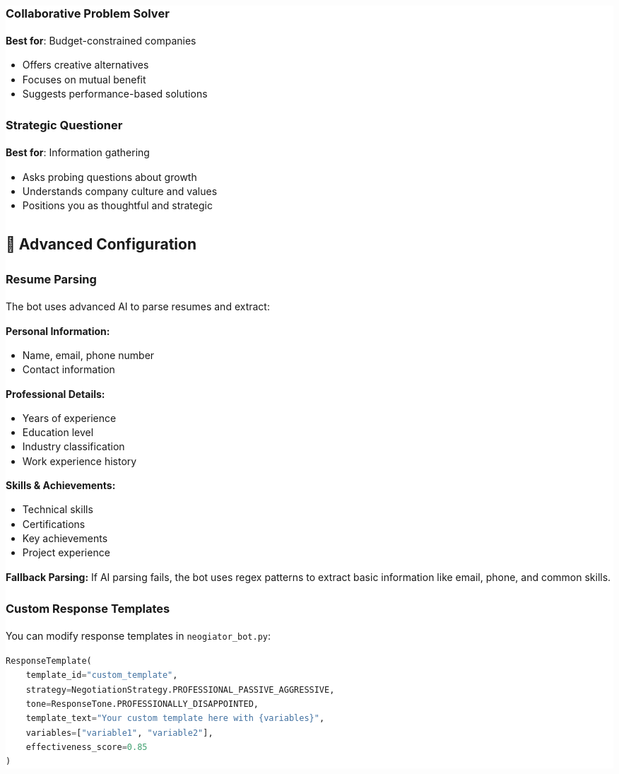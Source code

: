 ### Collaborative Problem Solver
**Best for**: Budget-constrained companies
- Offers creative alternatives
- Focuses on mutual benefit
- Suggests performance-based solutions

### Strategic Questioner
**Best for**: Information gathering
- Asks probing questions about growth
- Understands company culture and values
- Positions you as thoughtful and strategic

## 🔧 Advanced Configuration

### Resume Parsing

The bot uses advanced AI to parse resumes and extract:

**Personal Information:**
- Name, email, phone number
- Contact information

**Professional Details:**
- Years of experience
- Education level
- Industry classification
- Work experience history

**Skills & Achievements:**
- Technical skills
- Certifications
- Key achievements
- Project experience

**Fallback Parsing:**
If AI parsing fails, the bot uses regex patterns to extract basic information like email, phone, and common skills.

### Custom Response Templates

You can modify response templates in `neogiator_bot.py`:

```python
ResponseTemplate(
    template_id="custom_template",
    strategy=NegotiationStrategy.PROFESSIONAL_PASSIVE_AGGRESSIVE,
    tone=ResponseTone.PROFESSIONALLY_DISAPPOINTED,
    template_text="Your custom template here with {variables}",
    variables=["variable1", "variable2"],
    effectiveness_score=0.85
)
```
